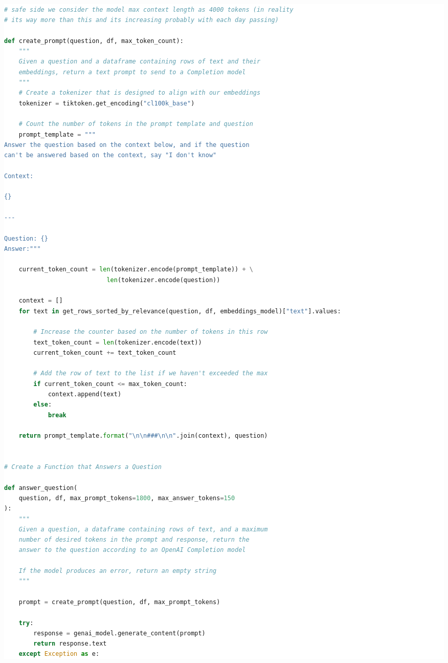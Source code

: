 ```python
# safe side we consider the model max context length as 4000 tokens (in reality
# its way more than this and its increasing probably with each day passing)

def create_prompt(question, df, max_token_count):
    """
    Given a question and a dataframe containing rows of text and their
    embeddings, return a text prompt to send to a Completion model
    """
    # Create a tokenizer that is designed to align with our embeddings
    tokenizer = tiktoken.get_encoding("cl100k_base")
    
    # Count the number of tokens in the prompt template and question
    prompt_template = """
Answer the question based on the context below, and if the question
can't be answered based on the context, say "I don't know"

Context: 

{}

---

Question: {}
Answer:"""
    
    current_token_count = len(tokenizer.encode(prompt_template)) + \
                            len(tokenizer.encode(question))
    
    context = []
    for text in get_rows_sorted_by_relevance(question, df, embeddings_model)["text"].values:
        
        # Increase the counter based on the number of tokens in this row
        text_token_count = len(tokenizer.encode(text))
        current_token_count += text_token_count
        
        # Add the row of text to the list if we haven't exceeded the max
        if current_token_count <= max_token_count:
            context.append(text)
        else:
            break

    return prompt_template.format("\n\n###\n\n".join(context), question)


# Create a Function that Answers a Question

def answer_question(
    question, df, max_prompt_tokens=1800, max_answer_tokens=150
):
    """
    Given a question, a dataframe containing rows of text, and a maximum
    number of desired tokens in the prompt and response, return the
    answer to the question according to an OpenAI Completion model
    
    If the model produces an error, return an empty string
    """
    
    prompt = create_prompt(question, df, max_prompt_tokens)
    
    try:
        response = genai_model.generate_content(prompt)
        return response.text
    except Exception as e:
```